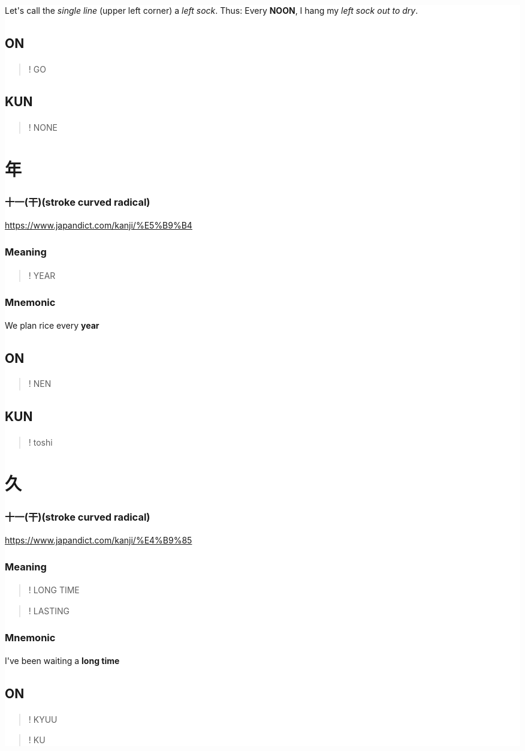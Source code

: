 Let's call the *single line* (upper left corner) a *left sock*. Thus: 
Every **NOON**, I hang my *left sock out to dry*.

## ON
>! GO

## KUN

>! NONE


# 年
### 十一(干)(stroke curved radical)
https://www.japandict.com/kanji/%E5%B9%B4

### Meaning
>! YEAR

### Mnemonic
We plan rice every **year**

## ON
>! NEN

## KUN

>! toshi


# 久
### 十一(干)(stroke curved radical)
https://www.japandict.com/kanji/%E4%B9%85

### Meaning
>! LONG TIME

>! LASTING

### Mnemonic
I've been waiting a **long time**

## ON
>! KYUU

>! KU

